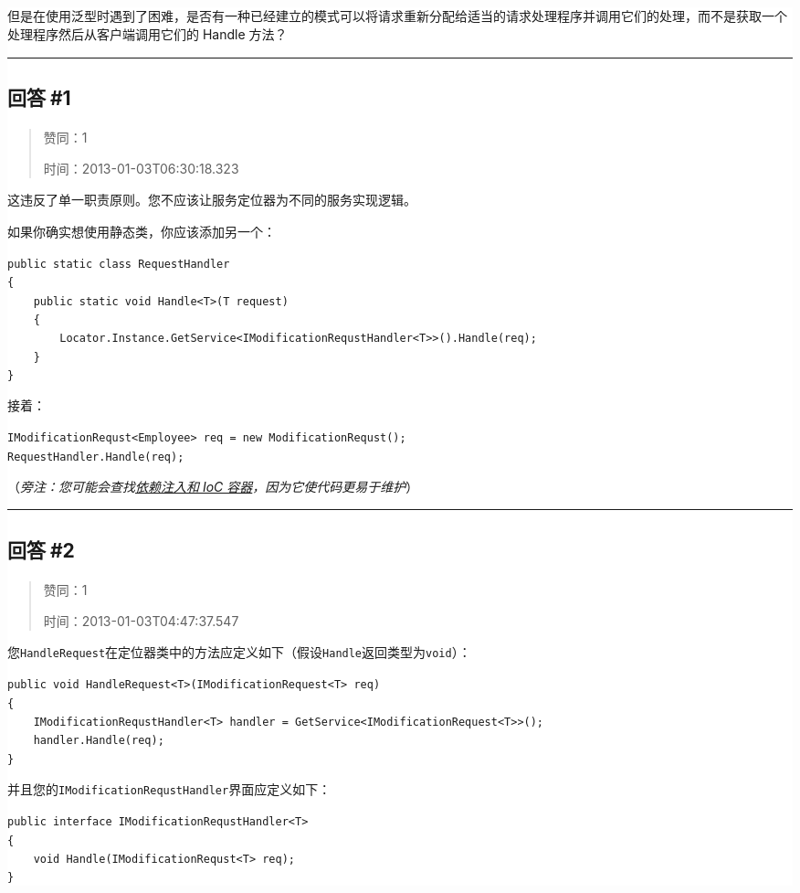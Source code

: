 但是在使用泛型时遇到了困难，是否有一种已经建立的模式可以将请求重新分配给适当的请求处理程序并调用它们的处理，而不是获取一个处理程序然后从客户端调用它们的 Handle 方法？

* * *

## 回答 #1

> 赞同：1
> 
> 时间：2013-01-03T06:30:18.323

这违反了单一职责原则。您不应该让服务定位器为不同的服务实现逻辑。

如果你确实想使用静态类，你应该添加另一个：

```
public static class RequestHandler
{
    public static void Handle<T>(T request)
    {
        Locator.Instance.GetService<IModificationRequstHandler<T>>().Handle(req);
    }
} 
```

接着：

```
IModificationRequst<Employee> req = new ModificationRequst();
RequestHandler.Handle(req); 
```

（*旁注：您可能会查找[依赖注入和 IoC 容器](http://www.codeproject.com/Articles/386164/Get-injected-into-the-world-of-inverted-dependenci)，因为它使代码更易于维护*）

* * *

## 回答 #2

> 赞同：1
> 
> 时间：2013-01-03T04:47:37.547

您`HandleRequest`在定位器类中的方法应定义如下（假设`Handle`返回类型为`void`）：

```
public void HandleRequest<T>(IModificationRequest<T> req)
{
    IModificationRequstHandler<T> handler = GetService<IModificationRequest<T>>();
    handler.Handle(req);
} 
```

并且您的`IModificationRequstHandler`界面应定义如下：

```
public interface IModificationRequstHandler<T>
{
    void Handle(IModificationRequst<T> req);
} 
```
